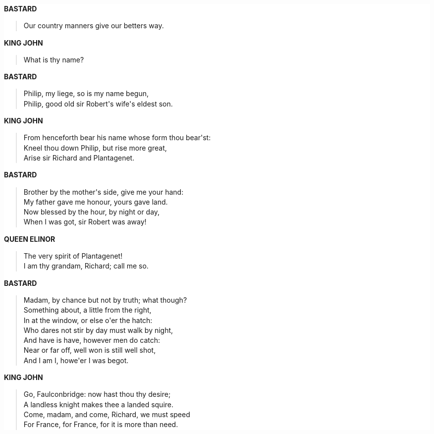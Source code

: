 <A NAME=speech40><b>BASTARD</b></a>
<blockquote>
<A NAME=1.1.157>Our country manners give our betters way.</A><br>
</blockquote>

<A NAME=speech41><b>KING JOHN</b></a>
<blockquote>
<A NAME=1.1.158>What is thy name?</A><br>
</blockquote>

<A NAME=speech42><b>BASTARD</b></a>
<blockquote>
<A NAME=1.1.159>Philip, my liege, so is my name begun,</A><br>
<A NAME=1.1.160>Philip, good old sir Robert's wife's eldest son.</A><br>
</blockquote>

<A NAME=speech43><b>KING JOHN</b></a>
<blockquote>
<A NAME=1.1.161>From henceforth bear his name whose form thou bear'st:</A><br>
<A NAME=1.1.162>Kneel thou down Philip, but rise more great,</A><br>
<A NAME=1.1.163>Arise sir Richard and Plantagenet.</A><br>
</blockquote>

<A NAME=speech44><b>BASTARD</b></a>
<blockquote>
<A NAME=1.1.164>Brother by the mother's side, give me your hand:</A><br>
<A NAME=1.1.165>My father gave me honour, yours gave land.</A><br>
<A NAME=1.1.166>Now blessed by the hour, by night or day,</A><br>
<A NAME=1.1.167>When I was got, sir Robert was away!</A><br>
</blockquote>

<A NAME=speech45><b>QUEEN ELINOR</b></a>
<blockquote>
<A NAME=1.1.168>The very spirit of Plantagenet!</A><br>
<A NAME=1.1.169>I am thy grandam, Richard; call me so.</A><br>
</blockquote>

<A NAME=speech46><b>BASTARD</b></a>
<blockquote>
<A NAME=1.1.170>Madam, by chance but not by truth; what though?</A><br>
<A NAME=1.1.171>Something about, a little from the right,</A><br>
<A NAME=1.1.172>In at the window, or else o'er the hatch:</A><br>
<A NAME=1.1.173>Who dares not stir by day must walk by night,</A><br>
<A NAME=1.1.174>And have is have, however men do catch:</A><br>
<A NAME=1.1.175>Near or far off, well won is still well shot,</A><br>
<A NAME=1.1.176>And I am I, howe'er I was begot.</A><br>
</blockquote>

<A NAME=speech47><b>KING JOHN</b></a>
<blockquote>
<A NAME=1.1.177>Go, Faulconbridge: now hast thou thy desire;</A><br>
<A NAME=1.1.178>A landless knight makes thee a landed squire.</A><br>
<A NAME=1.1.179>Come, madam, and come, Richard, we must speed</A><br>
<A NAME=1.1.180>For France, for France, for it is more than need.</A><br>
</blockquote>
